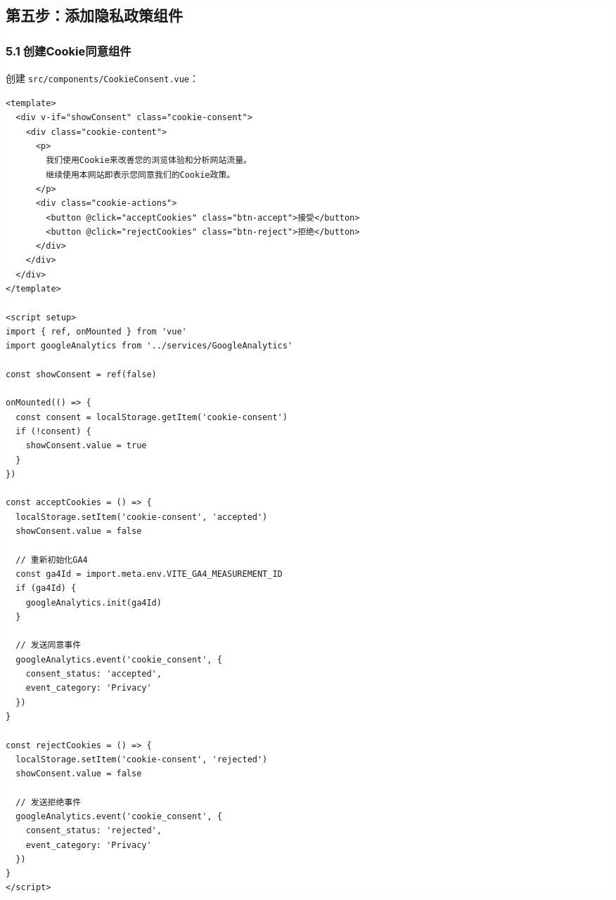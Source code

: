 ## 第五步：添加隐私政策组件

### 5.1 创建Cookie同意组件
创建 `src/components/CookieConsent.vue`：

```vue
<template>
  <div v-if="showConsent" class="cookie-consent">
    <div class="cookie-content">
      <p>
        我们使用Cookie来改善您的浏览体验和分析网站流量。
        继续使用本网站即表示您同意我们的Cookie政策。
      </p>
      <div class="cookie-actions">
        <button @click="acceptCookies" class="btn-accept">接受</button>
        <button @click="rejectCookies" class="btn-reject">拒绝</button>
      </div>
    </div>
  </div>
</template>

<script setup>
import { ref, onMounted } from 'vue'
import googleAnalytics from '../services/GoogleAnalytics'

const showConsent = ref(false)

onMounted(() => {
  const consent = localStorage.getItem('cookie-consent')
  if (!consent) {
    showConsent.value = true
  }
})

const acceptCookies = () => {
  localStorage.setItem('cookie-consent', 'accepted')
  showConsent.value = false
  
  // 重新初始化GA4
  const ga4Id = import.meta.env.VITE_GA4_MEASUREMENT_ID
  if (ga4Id) {
    googleAnalytics.init(ga4Id)
  }
  
  // 发送同意事件
  googleAnalytics.event('cookie_consent', {
    consent_status: 'accepted',
    event_category: 'Privacy'
  })
}

const rejectCookies = () => {
  localStorage.setItem('cookie-consent', 'rejected')
  showConsent.value = false
  
  // 发送拒绝事件
  googleAnalytics.event('cookie_consent', {
    consent_status: 'rejected',
    event_category: 'Privacy'
  })
}
</script>

```